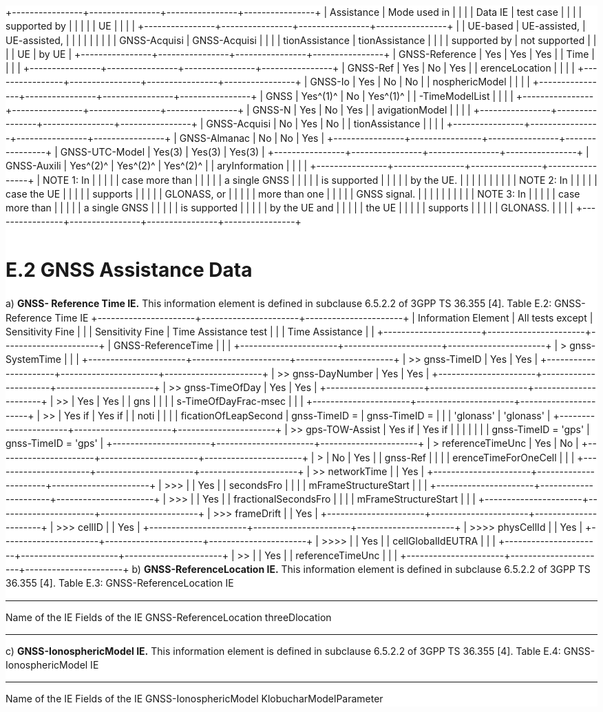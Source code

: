 +----------------+----------------+----------------+----------------+ | Assistance | Mode used in | | | | Data IE | test case | | | | supported by | | | | | UE | | | | +----------------+----------------+----------------+----------------+ | | UE-based | UE-assisted, | UE-assisted, | | | | | | | | | GNSS-Acquisi | GNSS-Acquisi | | | | tionAssistance | tionAssistance | | | | supported by | not supported | | | | UE | by UE | +----------------+----------------+----------------+----------------+ | GNSS-Reference | Yes | Yes | Yes | | Time | | | | +----------------+----------------+----------------+----------------+ | GNSS-Ref | Yes | No | Yes | | erenceLocation | | | | +----------------+----------------+----------------+----------------+ | GNSS-Io | Yes | No | No | | nosphericModel | | | | +----------------+----------------+----------------+----------------+ | GNSS | Yes^(1)^ | No | Yes^(1)^ | | -TimeModelList | | | | +----------------+----------------+----------------+----------------+ | GNSS-N | Yes | No | Yes | | avigationModel | | | | +----------------+----------------+----------------+----------------+ | GNSS-Acquisi | No | Yes | No | | tionAssistance | | | | +----------------+----------------+----------------+----------------+ | GNSS-Almanac | No | No | Yes | +----------------+----------------+----------------+----------------+ | GNSS-UTC-Model | Yes(3) | Yes(3) | Yes(3) | +----------------+----------------+----------------+----------------+ | GNSS-Auxili | Yes^(2)^ | Yes^(2)^ | Yes^(2)^ | | aryInformation | | | | +----------------+----------------+----------------+----------------+ | NOTE 1: In | | | | | case more than | | | | | a single GNSS | | | | | is supported | | | | | by the UE. | | | | | | | | | | NOTE 2: In | | | | | case the UE | | | | | supports | | | | | GLONASS, or | | | | | more than one | | | | | GNSS signal. | | | | | | | | | | NOTE 3: In | | | | | case more than | | | | | a single GNSS | | | | | is supported | | | | | by the UE and | | | | | the UE | | | | | supports | | | | | GLONASS. | | | | +----------------+----------------+----------------+----------------+
# E.2 GNSS Assistance Data
a) **GNSS- Reference Time IE.** This information element is defined in
subclause 6.5.2.2 of 3GPP TS 36.355 [4].
Table E.2: GNSS- Reference Time IE
+----------------------+----------------------+----------------------+ | Information Element | All tests except | Sensitivity Fine | | | Sensitivity Fine | Time Assistance test | | | Time Assistance | | +----------------------+----------------------+----------------------+ | GNSS-ReferenceTime | | | +----------------------+----------------------+----------------------+ | > gnss-SystemTime | | | +----------------------+----------------------+----------------------+ | >> gnss-TimeID | Yes | Yes | +----------------------+----------------------+----------------------+ | >> gnss-DayNumber | Yes | Yes | +----------------------+----------------------+----------------------+ | >> gnss-TimeOfDay | Yes | Yes | +----------------------+----------------------+----------------------+ | >> | Yes | Yes | | gns | | | | s-TimeOfDayFrac-msec | | | +----------------------+----------------------+----------------------+ | >> | Yes if | Yes if | | noti | | | | ficationOfLeapSecond | gnss-TimeID = | gnss-TimeID = | | | 'glonass' | 'glonass' | +----------------------+----------------------+----------------------+ | >> gps-TOW-Assist | Yes if | Yes if | | | | | | | gnss-TimeID = 'gps' | gnss-TimeID = 'gps' | +----------------------+----------------------+----------------------+ | > referenceTimeUnc | Yes | No | +----------------------+----------------------+----------------------+ | > | No | Yes | | gnss-Ref | | | | erenceTimeForOneCell | | | +----------------------+----------------------+----------------------+ | >> networkTime | | Yes | +----------------------+----------------------+----------------------+ | >>> | | Yes | | secondsFro | | | | mFrameStructureStart | | | +----------------------+----------------------+----------------------+ | >>> | | Yes | | fractionalSecondsFro | | | | mFrameStructureStart | | | +----------------------+----------------------+----------------------+ | >>> frameDrift | | Yes | +----------------------+----------------------+----------------------+ | >>> cellID | | Yes | +----------------------+----------------------+----------------------+ | >>>> physCellId | | Yes | +----------------------+----------------------+----------------------+ | >>>> | | Yes | | cellGlobalIdEUTRA | | | +----------------------+----------------------+----------------------+ | >> | | Yes | | referenceTimeUnc | | | +----------------------+----------------------+----------------------+
b) **GNSS-ReferenceLocation IE.** This information element is defined in
subclause 6.5.2.2 of 3GPP TS 36.355 [4].
Table E.3: GNSS-ReferenceLocation IE
* * *
Name of the IE Fields of the IE GNSS-ReferenceLocation threeDlocation
* * *
c) **GNSS-IonosphericModel IE.** This information element is defined in
subclause 6.5.2.2 of 3GPP TS 36.355 [4].
Table E.4: GNSS-IonosphericModel IE
* * *
Name of the IE Fields of the IE GNSS-IonosphericModel KlobucharModelParameter